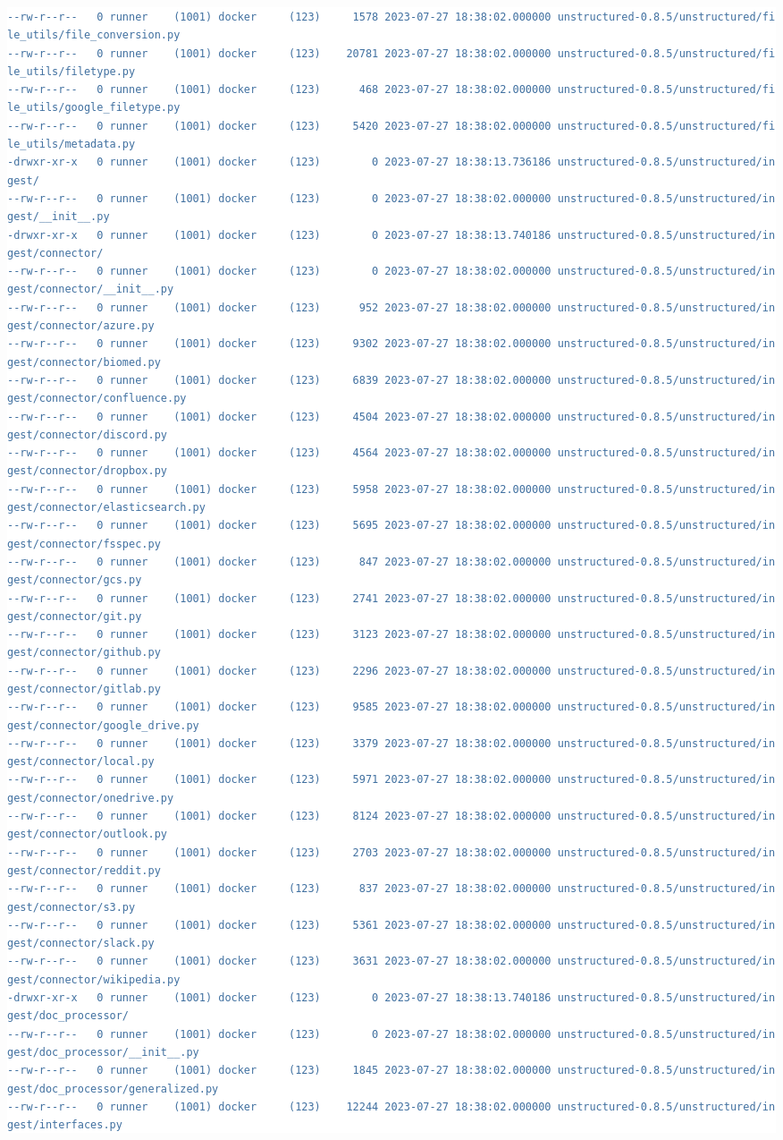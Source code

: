 ```diff
--rw-r--r--   0 runner    (1001) docker     (123)     1578 2023-07-27 18:38:02.000000 unstructured-0.8.5/unstructured/file_utils/file_conversion.py
--rw-r--r--   0 runner    (1001) docker     (123)    20781 2023-07-27 18:38:02.000000 unstructured-0.8.5/unstructured/file_utils/filetype.py
--rw-r--r--   0 runner    (1001) docker     (123)      468 2023-07-27 18:38:02.000000 unstructured-0.8.5/unstructured/file_utils/google_filetype.py
--rw-r--r--   0 runner    (1001) docker     (123)     5420 2023-07-27 18:38:02.000000 unstructured-0.8.5/unstructured/file_utils/metadata.py
-drwxr-xr-x   0 runner    (1001) docker     (123)        0 2023-07-27 18:38:13.736186 unstructured-0.8.5/unstructured/ingest/
--rw-r--r--   0 runner    (1001) docker     (123)        0 2023-07-27 18:38:02.000000 unstructured-0.8.5/unstructured/ingest/__init__.py
-drwxr-xr-x   0 runner    (1001) docker     (123)        0 2023-07-27 18:38:13.740186 unstructured-0.8.5/unstructured/ingest/connector/
--rw-r--r--   0 runner    (1001) docker     (123)        0 2023-07-27 18:38:02.000000 unstructured-0.8.5/unstructured/ingest/connector/__init__.py
--rw-r--r--   0 runner    (1001) docker     (123)      952 2023-07-27 18:38:02.000000 unstructured-0.8.5/unstructured/ingest/connector/azure.py
--rw-r--r--   0 runner    (1001) docker     (123)     9302 2023-07-27 18:38:02.000000 unstructured-0.8.5/unstructured/ingest/connector/biomed.py
--rw-r--r--   0 runner    (1001) docker     (123)     6839 2023-07-27 18:38:02.000000 unstructured-0.8.5/unstructured/ingest/connector/confluence.py
--rw-r--r--   0 runner    (1001) docker     (123)     4504 2023-07-27 18:38:02.000000 unstructured-0.8.5/unstructured/ingest/connector/discord.py
--rw-r--r--   0 runner    (1001) docker     (123)     4564 2023-07-27 18:38:02.000000 unstructured-0.8.5/unstructured/ingest/connector/dropbox.py
--rw-r--r--   0 runner    (1001) docker     (123)     5958 2023-07-27 18:38:02.000000 unstructured-0.8.5/unstructured/ingest/connector/elasticsearch.py
--rw-r--r--   0 runner    (1001) docker     (123)     5695 2023-07-27 18:38:02.000000 unstructured-0.8.5/unstructured/ingest/connector/fsspec.py
--rw-r--r--   0 runner    (1001) docker     (123)      847 2023-07-27 18:38:02.000000 unstructured-0.8.5/unstructured/ingest/connector/gcs.py
--rw-r--r--   0 runner    (1001) docker     (123)     2741 2023-07-27 18:38:02.000000 unstructured-0.8.5/unstructured/ingest/connector/git.py
--rw-r--r--   0 runner    (1001) docker     (123)     3123 2023-07-27 18:38:02.000000 unstructured-0.8.5/unstructured/ingest/connector/github.py
--rw-r--r--   0 runner    (1001) docker     (123)     2296 2023-07-27 18:38:02.000000 unstructured-0.8.5/unstructured/ingest/connector/gitlab.py
--rw-r--r--   0 runner    (1001) docker     (123)     9585 2023-07-27 18:38:02.000000 unstructured-0.8.5/unstructured/ingest/connector/google_drive.py
--rw-r--r--   0 runner    (1001) docker     (123)     3379 2023-07-27 18:38:02.000000 unstructured-0.8.5/unstructured/ingest/connector/local.py
--rw-r--r--   0 runner    (1001) docker     (123)     5971 2023-07-27 18:38:02.000000 unstructured-0.8.5/unstructured/ingest/connector/onedrive.py
--rw-r--r--   0 runner    (1001) docker     (123)     8124 2023-07-27 18:38:02.000000 unstructured-0.8.5/unstructured/ingest/connector/outlook.py
--rw-r--r--   0 runner    (1001) docker     (123)     2703 2023-07-27 18:38:02.000000 unstructured-0.8.5/unstructured/ingest/connector/reddit.py
--rw-r--r--   0 runner    (1001) docker     (123)      837 2023-07-27 18:38:02.000000 unstructured-0.8.5/unstructured/ingest/connector/s3.py
--rw-r--r--   0 runner    (1001) docker     (123)     5361 2023-07-27 18:38:02.000000 unstructured-0.8.5/unstructured/ingest/connector/slack.py
--rw-r--r--   0 runner    (1001) docker     (123)     3631 2023-07-27 18:38:02.000000 unstructured-0.8.5/unstructured/ingest/connector/wikipedia.py
-drwxr-xr-x   0 runner    (1001) docker     (123)        0 2023-07-27 18:38:13.740186 unstructured-0.8.5/unstructured/ingest/doc_processor/
--rw-r--r--   0 runner    (1001) docker     (123)        0 2023-07-27 18:38:02.000000 unstructured-0.8.5/unstructured/ingest/doc_processor/__init__.py
--rw-r--r--   0 runner    (1001) docker     (123)     1845 2023-07-27 18:38:02.000000 unstructured-0.8.5/unstructured/ingest/doc_processor/generalized.py
--rw-r--r--   0 runner    (1001) docker     (123)    12244 2023-07-27 18:38:02.000000 unstructured-0.8.5/unstructured/ingest/interfaces.py
```